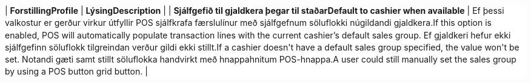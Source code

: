|              <span data-ttu-id="a7577-116"><strong>Forstilling</strong></span><span class="sxs-lookup"><span data-stu-id="a7577-116"><strong>Profile</strong></span></span>              |                                                                                                                                                                                                                                                                                                                                                                                                                                                                                                                                        <span data-ttu-id="a7577-117"><strong>Lýsing</strong></span><span class="sxs-lookup"><span data-stu-id="a7577-117"><strong>Description</strong></span></span>                                                                                                                                                                                                                                                                                                                                                                                                                                                                                                                                         |
| <span data-ttu-id="a7577-118"><strong>Sjálfgefið til gjaldkera þegar til staðar</strong></span><span class="sxs-lookup"><span data-stu-id="a7577-118"><strong>Default to cashier when available</strong></span></span> |                                                                                                                                                                                                                                                                                                                                                                                                     <span data-ttu-id="a7577-119">Ef þessi valkostur er gerður virkur útfyllir POS sjálfkrafa færslulínur með sjálfgefnum söluflokki núgildandi gjaldkera.</span><span class="sxs-lookup"><span data-stu-id="a7577-119">If this option is enabled, POS will automatically populate transaction lines with the current cashier’s default sales group.</span></span> <span data-ttu-id="a7577-120">Ef gjaldkeri hefur ekki sjálfgefinn söluflokk tilgreindan verður gildi ekki stillt.</span><span class="sxs-lookup"><span data-stu-id="a7577-120">If a cashier doesn't have a default sales group specified, the value won't be set.</span></span> <span data-ttu-id="a7577-121">Notandi gæti samt stillt söluflokka handvirkt með hnappahnitum POS-hnappa.</span><span class="sxs-lookup"><span data-stu-id="a7577-121">A user could still manually set the sales group by using a POS button grid button.</span></span>                                                                                                                                                                                                                                                                                                                                                                                                      |